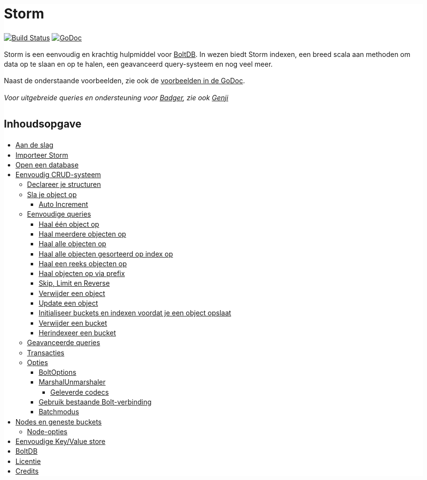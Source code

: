 # Storm

[![Build Status](https://travis-ci.org/asdine/storm.svg)](https://travis-ci.org/asdine/storm)
[![GoDoc](https://godoc.org/github.com/asdine/storm?status.svg)](https://godoc.org/github.com/asdine/storm)

Storm is een eenvoudig en krachtig hulpmiddel voor [BoltDB](https://github.com/coreos/bbolt). In wezen biedt Storm indexen, een breed scala aan methoden om data op te slaan en op te halen, een geavanceerd query-systeem en nog veel meer.

Naast de onderstaande voorbeelden, zie ook de [voorbeelden in de GoDoc](https://godoc.org/github.com/asdine/storm#pkg-examples).

_Voor uitgebreide queries en ondersteuning voor [Badger](https://github.com/dgraph-io/badger), zie ook [Genji](https://github.com/asdine/genji)_

## Inhoudsopgave

- [Aan de slag](#getting-started)
- [Importeer Storm](#import-storm)
- [Open een database](#open-a-database)
- [Eenvoudig CRUD-systeem](#simple-crud-system)
  - [Declareer je structuren](#declare-your-structures)
  - [Sla je object op](#save-your-object)
    - [Auto Increment](#auto-increment)
  - [Eenvoudige queries](#simple-queries)
    - [Haal één object op](#fetch-one-object)
    - [Haal meerdere objecten op](#fetch-multiple-objects)
    - [Haal alle objecten op](#fetch-all-objects)
    - [Haal alle objecten gesorteerd op index op](#fetch-all-objects-sorted-by-index)
    - [Haal een reeks objecten op](#fetch-a-range-of-objects)
    - [Haal objecten op via prefix](#fetch-objects-by-prefix)
    - [Skip, Limit en Reverse](#skip-limit-and-reverse)
    - [Verwijder een object](#delete-an-object)
    - [Update een object](#update-an-object)
    - [Initialiseer buckets en indexen voordat je een object opslaat](#initialize-buckets-and-indexes-before-saving-an-object)
    - [Verwijder een bucket](#drop-a-bucket)
    - [Herindexeer een bucket](#re-index-a-bucket)
  - [Geavanceerde queries](#advanced-queries)
  - [Transacties](#transactions)
  - [Opties](#options)
    - [BoltOptions](#boltoptions)
    - [MarshalUnmarshaler](#marshalunmarshaler)
      - [Geleverde codecs](#provided-codecs)
    - [Gebruik bestaande Bolt-verbinding](#use-existing-bolt-connection)
    - [Batchmodus](#batch-mode)
- [Nodes en geneste buckets](#nodes-and-nested-buckets)
  - [Node-opties](#node-options)
- [Eenvoudige Key/Value store](#simple-keyvalue-store)
- [BoltDB](#boltdb)
- [Licentie](#license)
- [Credits](#credits)

